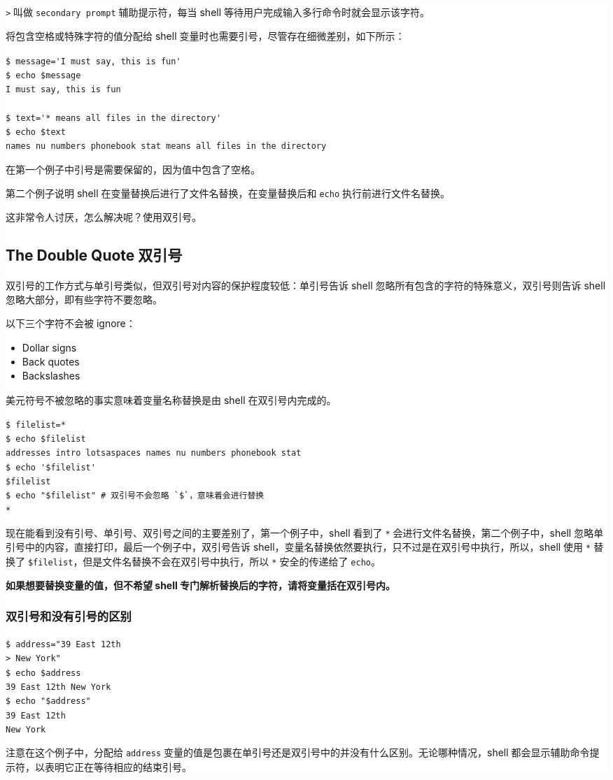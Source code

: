 `>` 叫做 `secondary prompt` 辅助提示符，每当 shell 等待用户完成输入多行命令时就会显示该字符。

将包含空格或特殊字符的值分配给 shell 变量时也需要引号，尽管存在细微差别，如下所示：

```shell
$ message='I must say, this is fun'
$ echo $message
I must say, this is fun

$ text='* means all files in the directory'
$ echo $text
names nu numbers phonebook stat means all files in the directory
```

在第一个例子中引号是需要保留的，因为值中包含了空格。

第二个例子说明 shell 在变量替换后进行了文件名替换，在变量替换后和 `echo` 执行前进行文件名替换。

这非常令人讨厌，怎么解决呢？使用双引号。

## The Double Quote 双引号
双引号的工作方式与单引号类似，但双引号对内容的保护程度较低：单引号告诉 shell 忽略所有包含的字符的特殊意义，双引号则告诉 shell 忽略大部分，即有些字符不要忽略。

以下三个字符不会被 ignore：
- Dollar signs
- Back quotes
- Backslashes

美元符号不被忽略的事实意味着变量名称替换是由 shell 在双引号内完成的。

```shell
$ filelist=*
$ echo $filelist
addresses intro lotsaspaces names nu numbers phonebook stat
$ echo '$filelist'
$filelist
$ echo "$filelist" # 双引号不会忽略 `$`，意味着会进行替换
*
```

现在能看到没有引号、单引号、双引号之间的主要差别了，第一个例子中，shell 看到了 `*` 会进行文件名替换，第二个例子中，shell 忽略单引号中的内容，直接打印，最后一个例子中，双引号告诉 shell，变量名替换依然要执行，只不过是在双引号中执行，所以，shell 使用 `*` 替换了 `$filelist`，但是文件名替换不会在双引号中执行，所以 `*` 安全的传递给了 `echo`。

**如果想要替换变量的值，但不希望 shell 专门解析替换后的字符，请将变量括在双引号内。**


### 双引号和没有引号的区别
```shell
$ address="39 East 12th
> New York"
$ echo $address
39 East 12th New York
$ echo "$address"
39 East 12th
New York
```
注意在这个例子中，分配给 `address` 变量的值是包裹在单引号还是双引号中的并没有什么区别。无论哪种情况，shell 都会显示辅助命令提示符，以表明它正在等待相应的结束引号。
